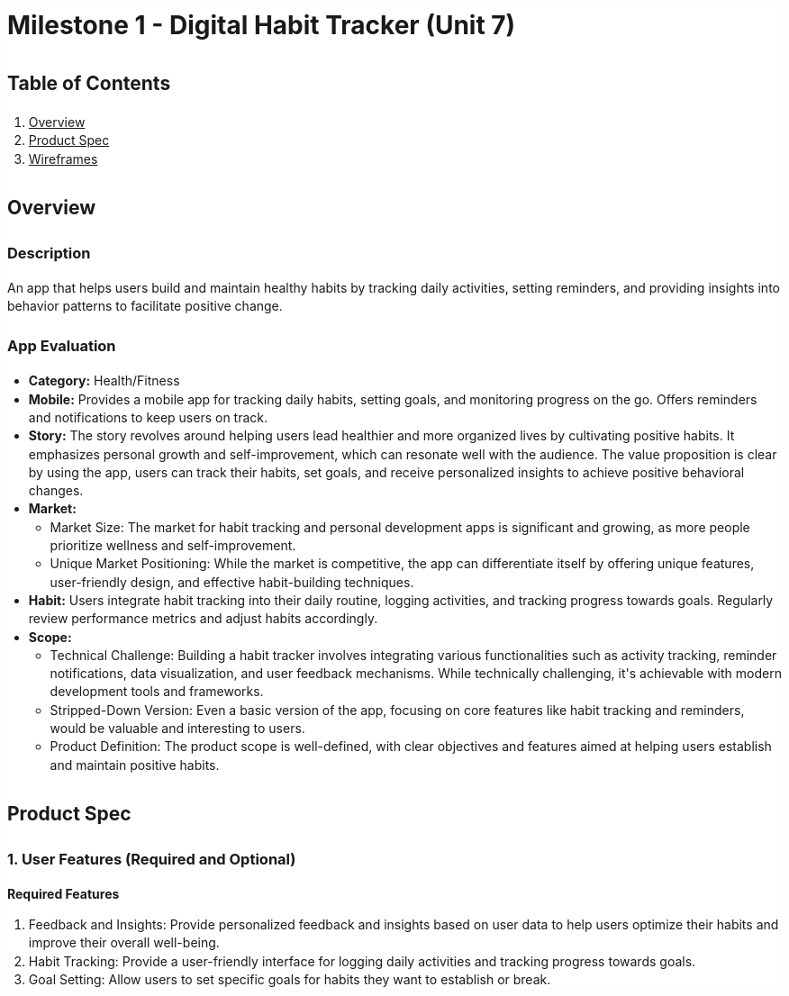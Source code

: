# Milestone 1 - Digital Habit Tracker (Unit 7)

## Table of Contents

1. [Overview](#Overview)
1. [Product Spec](#Product-Spec)
1. [Wireframes](#Wireframes)

## Overview

### Description

An app that helps users build and maintain healthy habits by tracking daily activities, setting reminders, and providing insights into behavior patterns to facilitate positive change.

### App Evaluation

- **Category:** Health/Fitness
- **Mobile:** Provides a mobile app for tracking daily habits, setting goals, and monitoring progress on the go. Offers reminders and notifications to keep users on track.
- **Story:** The story revolves around helping users lead healthier and more organized lives by cultivating positive habits. It emphasizes personal growth and self-improvement, which can resonate well with the audience. The value proposition is clear by using the app, users can track their habits, set goals, and receive personalized insights to achieve positive behavioral changes.
- **Market:**
    - Market Size: The market for habit tracking and personal development apps is significant and growing, as more people prioritize wellness and self-improvement.
    - Unique Market Positioning: While the market is competitive, the app  can differentiate itself by offering unique features, user-friendly design, and effective habit-building techniques.
- **Habit:** Users integrate habit tracking into their daily routine, logging activities, and tracking progress towards goals. Regularly review performance metrics and adjust habits accordingly.
- **Scope:**
  -  Technical Challenge: Building a habit tracker involves integrating various functionalities such as activity tracking, reminder notifications, data visualization, and user feedback mechanisms. While technically challenging, it's achievable with modern development tools and frameworks.
  - Stripped-Down Version: Even a basic version of the app, focusing on core features like habit tracking and reminders, would be valuable and interesting to users.
  - Product Definition: The product scope is well-defined, with clear objectives and features aimed at helping users establish and maintain positive habits.

## Product Spec

### 1. User Features (Required and Optional)

**Required Features**

1. Feedback and Insights: Provide personalized feedback and insights based on user data to help users optimize their habits and improve their overall well-being.
2. Habit Tracking: Provide a user-friendly interface for logging daily activities and tracking progress towards goals.
3. Goal Setting: Allow users to set specific goals for habits they want to establish or break.
